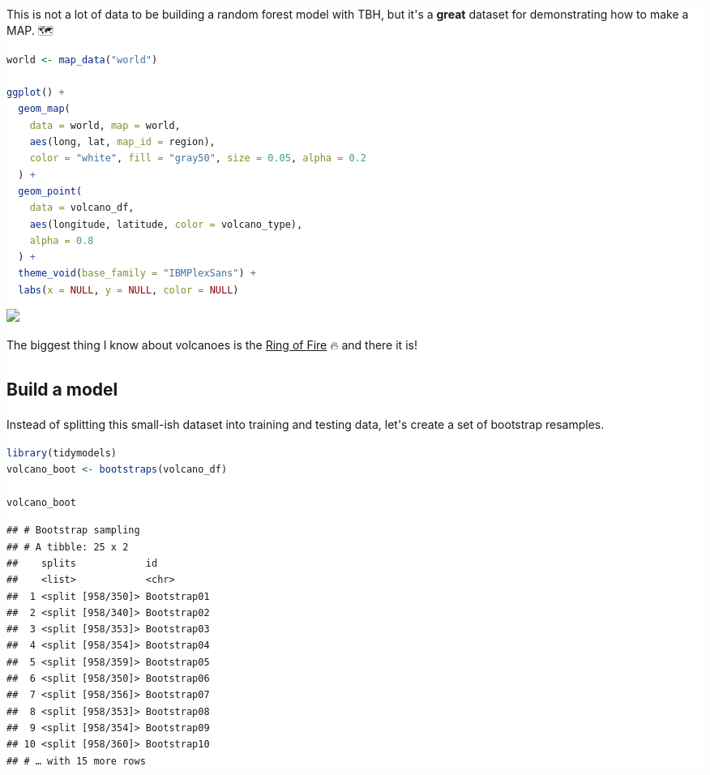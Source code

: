 This is not a lot of data to be building a random forest model with TBH, but it's a **great** dataset for demonstrating how to make a MAP. 🗺


```r
world <- map_data("world")

ggplot() +
  geom_map(
    data = world, map = world,
    aes(long, lat, map_id = region),
    color = "white", fill = "gray50", size = 0.05, alpha = 0.2
  ) +
  geom_point(
    data = volcano_df,
    aes(longitude, latitude, color = volcano_type),
    alpha = 0.8
  ) +
  theme_void(base_family = "IBMPlexSans") +
  labs(x = NULL, y = NULL, color = NULL)
```

<img src="/blog/multinomial-volcano-eruptions/index_files/figure-html/unnamed-chunk-4-1.png" width="2700" />

The biggest thing I know about volcanoes is the [Ring of Fire](https://en.wikipedia.org/wiki/Ring_of_Fire) 🔥 and there it is!

## Build a model

Instead of splitting this small-ish dataset into training and testing data, let's create a set of bootstrap resamples.


```r
library(tidymodels)
volcano_boot <- bootstraps(volcano_df)

volcano_boot
```

```
## # Bootstrap sampling 
## # A tibble: 25 x 2
##    splits            id         
##    <list>            <chr>      
##  1 <split [958/350]> Bootstrap01
##  2 <split [958/340]> Bootstrap02
##  3 <split [958/353]> Bootstrap03
##  4 <split [958/354]> Bootstrap04
##  5 <split [958/359]> Bootstrap05
##  6 <split [958/350]> Bootstrap06
##  7 <split [958/356]> Bootstrap07
##  8 <split [958/353]> Bootstrap08
##  9 <split [958/354]> Bootstrap09
## 10 <split [958/360]> Bootstrap10
## # … with 15 more rows
```
